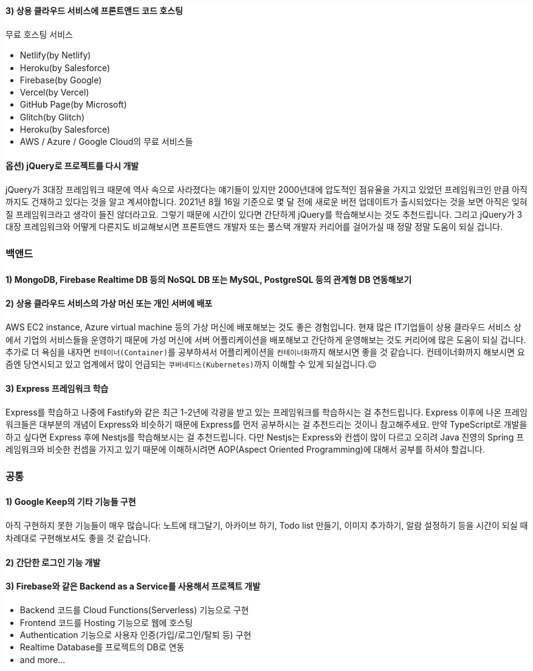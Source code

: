 #### 3) 상용 클라우드 서비스에 프론트앤드 코드 호스팅

무료 호스팅 서비스

- Netlify(by Netlify)
- Heroku(by Salesforce)
- Firebase(by Google)
- Vercel(by Vercel)
- GitHub Page(by Microsoft)
- Glitch(by Glitch)
- Heroku(by Salesforce)
- AWS / Azure / Google Cloud의 무료 서비스들

#### 옵션) jQuery로 프로젝트를 다시 개발
jQuery가 3대장 프레임워크 때문에 역사 속으로 사라졌다는 얘기들이 있지만 2000년대에 압도적인 점유율을 가지고 있었던 프레임워크인 만큼 아직까지도 건재하고 있다는 것을 알고 계셔야합니다. 2021년 8월 16일 기준으로 몇 달 전에 새로운 버전 업데이트가 출시되었다는 것을 보면 아직은 잊혀질 프레임워크라고 생각이 들진 않더라고요. 그렇기 때문에 시간이 있다면 간단하게 jQuery를 학습해보시는 것도 추천드립니다. 그리고 jQuery가 3대장 프레임워크와 어떻게 다른지도 비교해보시면 프론트앤드 개발자 또는 풀스택 개발자 커리어를 걸어가실 때 정말 정말 도움이 되실 겁니다.

### 백앤드

#### 1) MongoDB, Firebase Realtime DB 등의 NoSQL DB 또는 MySQL, PostgreSQL 등의 관계형 DB 연동해보기

#### 2) 상용 클라우드 서비스의 가상 머신 또는 개인 서버에 배포

AWS EC2 instance, Azure virtual machine 등의 가상 머신에 배포해보는 것도 좋은 경험입니다. 현재 많은 IT기업들이 상용 클라우드 서비스 상에서 기업의 서비스들을 운영하기 때문에 가성 머신에 서버 어플리케이션을 배포해보고 간단하게 운영해보는 것도 커리어에 많은 도움이 되실 겁니다. 추가로 더 욕심을 내자면 `컨테이너(Container)`를 공부하셔서 어플리케이션을 `컨테이너화`까지 해보시면 좋을 것 같습니다. 컨테이너화까지 해보시면 요즘엔 당연시되고 있고 업계에서 많이 언급되는 `쿠버네티스(Kubernetes)`까지 이해할 수 있게 되실겁니다.😉

#### 3) Express 프레임워크 학습

Express를 학습하고 나중에 Fastify와 같은 최근 1-2년에 각광을 받고 있는 프레임워크를 학습하시는 걸 추천드립니다. Express 이후에 나온 프레임워크들은 대부분의 개념이 Express와 비슷하기 때문에 Express를 먼저 공부하시는 걸 추천드리는 것이니 참고해주세요. 만약 TypeScript로 개발을 하고 싶다면 Express 후에 Nestjs를 학습해보시는 걸 추천드립니다. 다만 Nestjs는 Express와 컨셉이 많이 다르고 오히려 Java 진영의 Spring 프레임워크와 비슷한 컨셉을 가지고 있기 때문에 이해하시려면 AOP(Aspect Oriented Programming)에 대해서 공부를 하셔야 할겁니다.

### 공통

#### 1) Google Keep의 기타 기능들 구현

아직 구현하지 못한 기능들이 매우 많습니다: 노트에 태그달기, 아카이브 하기, Todo list 만들기, 이미지 추가하기, 알람 설정하기 등을 시간이 되실 때 차례대로 구현해보셔도 좋을 것 같습니다.

#### 2) 간단한 로그인 기능 개발

#### 3) Firebase와 같은 Backend as a Service를 사용해서 프로젝트 개발

- Backend 코드를 Cloud Functions(Serverless) 기능으로 구현
- Frontend 코드를 Hosting 기능으로 웹에 호스팅
- Authentication 기능으로 사용자 인증(가입/로그인/탈퇴 등) 구현
- Realtime Database를 프로젝트의 DB로 연동
- and more...
